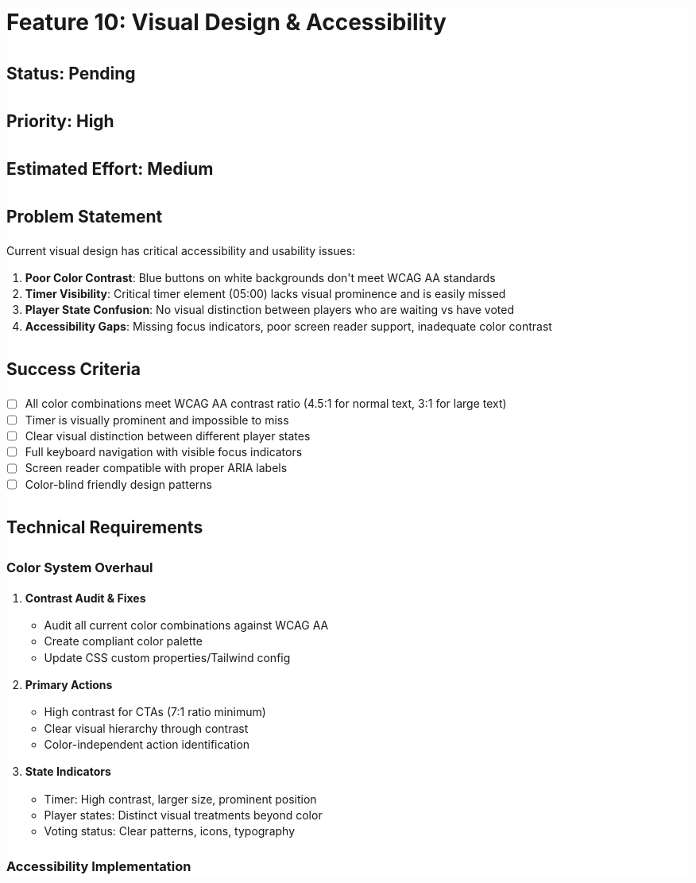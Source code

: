 # Feature 10: Visual Design & Accessibility

## Status: Pending
## Priority: High
## Estimated Effort: Medium

## Problem Statement

Current visual design has critical accessibility and usability issues:

1. **Poor Color Contrast**: Blue buttons on white backgrounds don't meet WCAG AA standards
2. **Timer Visibility**: Critical timer element (05:00) lacks visual prominence and is easily missed
3. **Player State Confusion**: No visual distinction between players who are waiting vs have voted
4. **Accessibility Gaps**: Missing focus indicators, poor screen reader support, inadequate color contrast

## Success Criteria

- [ ] All color combinations meet WCAG AA contrast ratio (4.5:1 for normal text, 3:1 for large text)
- [ ] Timer is visually prominent and impossible to miss
- [ ] Clear visual distinction between different player states
- [ ] Full keyboard navigation with visible focus indicators
- [ ] Screen reader compatible with proper ARIA labels
- [ ] Color-blind friendly design patterns

## Technical Requirements

### Color System Overhaul

1. **Contrast Audit & Fixes**
   - Audit all current color combinations against WCAG AA
   - Create compliant color palette
   - Update CSS custom properties/Tailwind config

2. **Primary Actions**
   - High contrast for CTAs (7:1 ratio minimum)
   - Clear visual hierarchy through contrast
   - Color-independent action identification

3. **State Indicators**
   - Timer: High contrast, larger size, prominent position
   - Player states: Distinct visual treatments beyond color
   - Voting status: Clear patterns, icons, typography

### Accessibility Implementation
